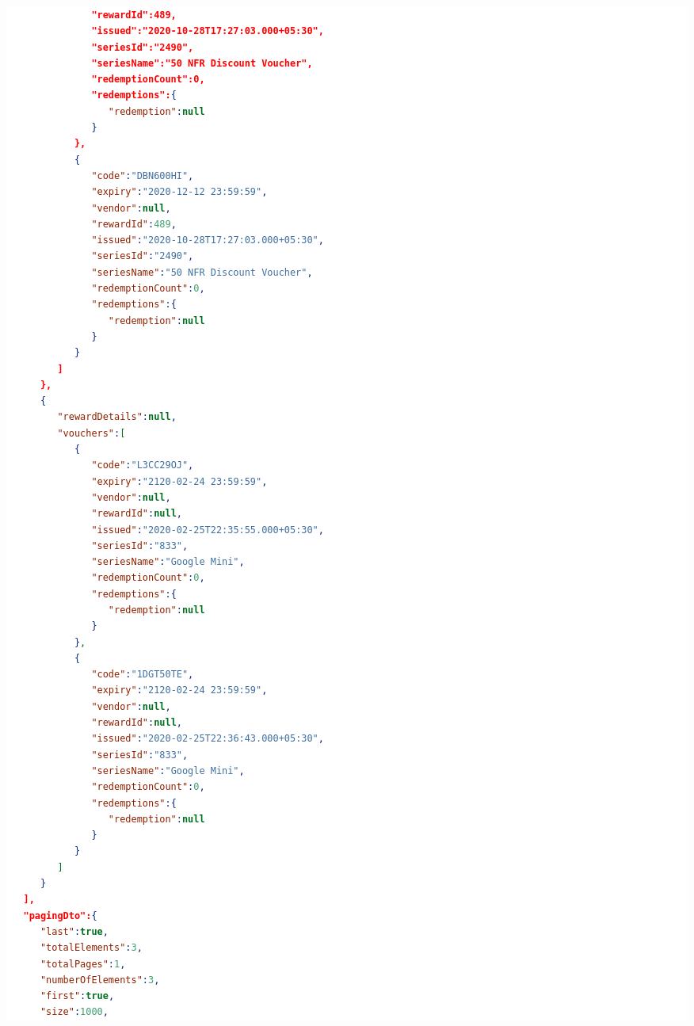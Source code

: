 ```json
               "rewardId":489,
               "issued":"2020-10-28T17:27:03.000+05:30",
               "seriesId":"2490",
               "seriesName":"50 NFR Discount Voucher",
               "redemptionCount":0,
               "redemptions":{
                  "redemption":null
               }
            },
            {
               "code":"DBN600HI",
               "expiry":"2020-12-12 23:59:59",
               "vendor":null,
               "rewardId":489,
               "issued":"2020-10-28T17:27:03.000+05:30",
               "seriesId":"2490",
               "seriesName":"50 NFR Discount Voucher",
               "redemptionCount":0,
               "redemptions":{
                  "redemption":null
               }
            }
         ]
      },
      {
         "rewardDetails":null,
         "vouchers":[
            {
               "code":"L3CC29OJ",
               "expiry":"2120-02-24 23:59:59",
               "vendor":null,
               "rewardId":null,
               "issued":"2020-02-25T22:35:55.000+05:30",
               "seriesId":"833",
               "seriesName":"Google Mini",
               "redemptionCount":0,
               "redemptions":{
                  "redemption":null
               }
            },
            {
               "code":"1DGT50TE",
               "expiry":"2120-02-24 23:59:59",
               "vendor":null,
               "rewardId":null,
               "issued":"2020-02-25T22:36:43.000+05:30",
               "seriesId":"833",
               "seriesName":"Google Mini",
               "redemptionCount":0,
               "redemptions":{
                  "redemption":null
               }
            }
         ]
      }
   ],
   "pagingDto":{
      "last":true,
      "totalElements":3,
      "totalPages":1,
      "numberOfElements":3,
      "first":true,
      "size":1000,
```